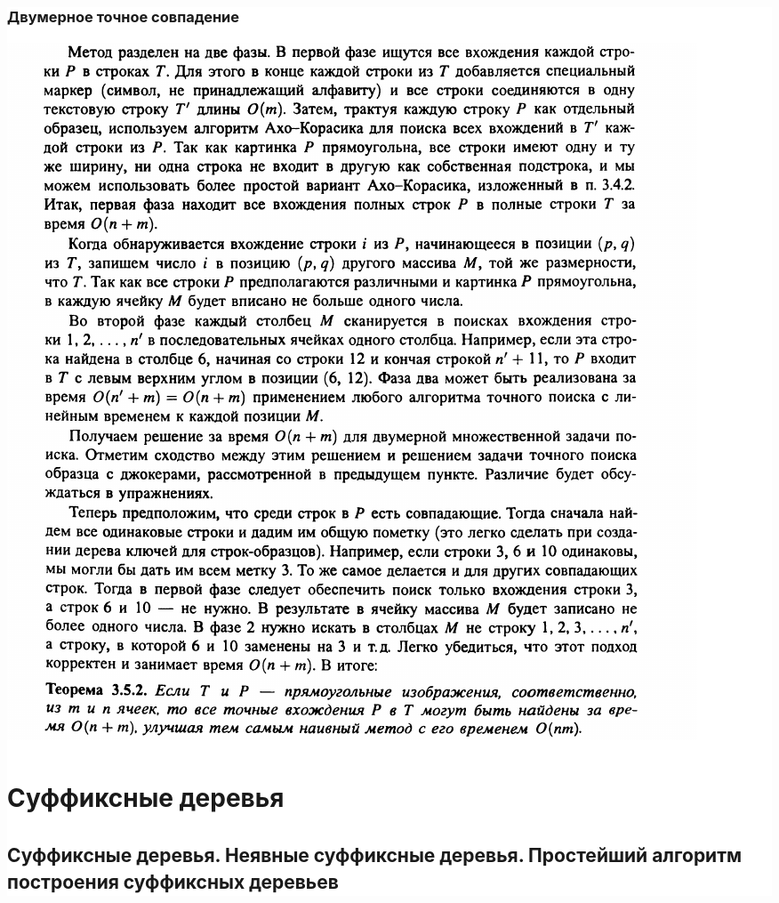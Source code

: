 ### Двумерное точное совпадение
![151](pic/151.png)    




# Суффиксные деревья
## Суффиксные деревья. Неявные суффиксные деревья. Простейший алгоритм построения суффиксных деревьев 
